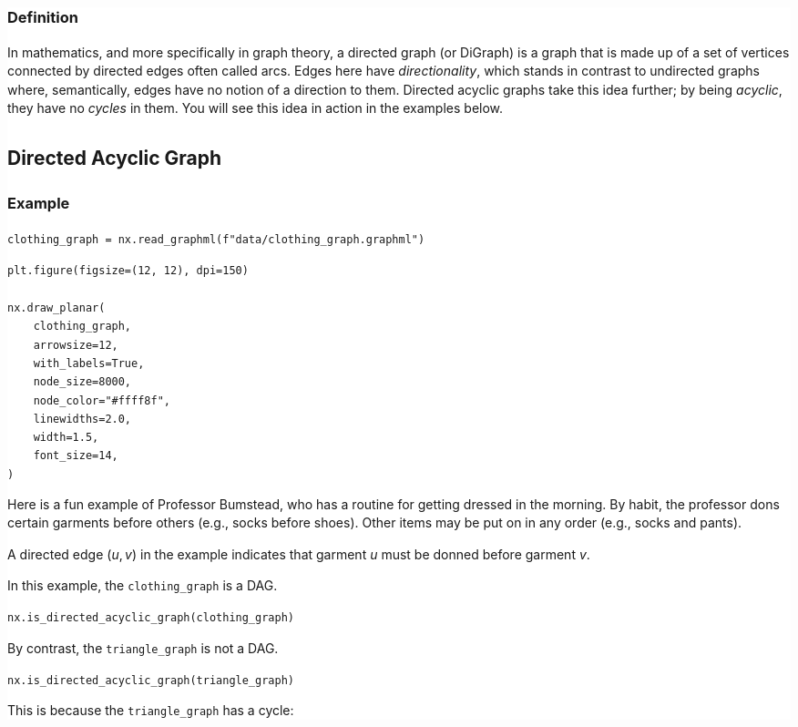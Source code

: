 ### Definition

In mathematics, and more specifically in graph theory,
a directed graph (or DiGraph) is a graph that is made up of a set of vertices
connected by directed edges often called arcs.
Edges here have _directionality_, which stands in contrast to undirected graphs
where, semantically, edges have no notion of a direction to them.
Directed acyclic graphs take this idea further;
by being _acyclic_, they have no _cycles_ in them.
You will see this idea in action in the examples below.

## Directed Acyclic Graph

### Example

```{code-cell} ipython3
clothing_graph = nx.read_graphml(f"data/clothing_graph.graphml")
```

```{code-cell} ipython3
plt.figure(figsize=(12, 12), dpi=150)

nx.draw_planar(
    clothing_graph,
    arrowsize=12,
    with_labels=True,
    node_size=8000,
    node_color="#ffff8f",
    linewidths=2.0,
    width=1.5,
    font_size=14,
)
```

Here is a fun example of Professor Bumstead,
who has a routine for getting dressed in the morning.
By habit, the professor dons certain garments before others (e.g., socks before shoes).
Other items may be put on in any order (e.g., socks and pants).

A directed edge $(u, v)$ in the example indicates that garment $u$
must be donned before garment $v$.

In this example, the `clothing_graph` is a DAG.

```{code-cell} ipython3
nx.is_directed_acyclic_graph(clothing_graph)
```

By contrast, the `triangle_graph` is not a DAG.

```{code-cell} ipython3
nx.is_directed_acyclic_graph(triangle_graph)
```

This is because the `triangle_graph` has a cycle:
